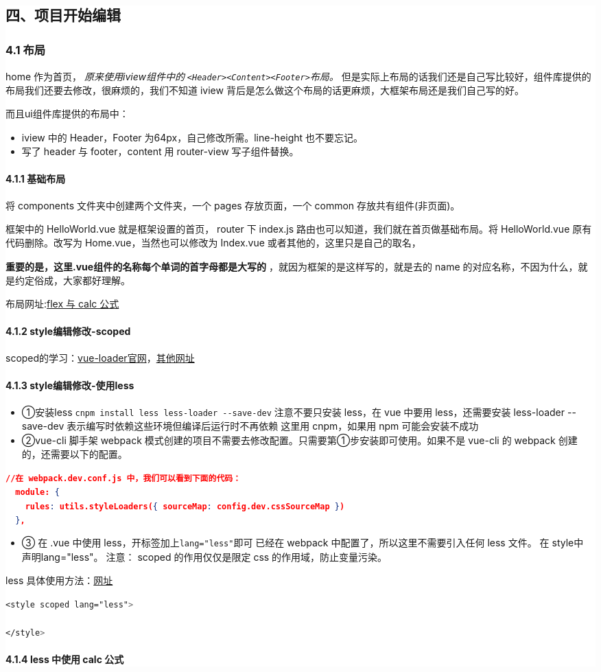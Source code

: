 ## 四、项目开始编辑

### 4.1 布局

home 作为首页， *原来使用iview组件中的 `<Header><Content><Footer>`布局。*
但是实际上布局的话我们还是自己写比较好，组件库提供的布局我们还要去修改，很麻烦的，我们不知道 iview 背后是怎么做这个布局的话更麻烦，大框架布局还是我们自己写的好。

而且ui组件库提供的布局中：

- iview 中的 Header，Footer 为64px，自己修改所需。line-height 也不要忘记。
- 写了 header 与 footer，content 用 router-view 写子组件替换。

#### 4.1.1 基础布局

将 components 文件夹中创建两个文件夹，一个 pages 存放页面，一个 common 存放共有组件(非页面)。

框架中的 HelloWorld.vue 就是框架设置的首页， router 下 index.js 路由也可以知道，我们就在首页做基础布局。将 HelloWorld.vue 原有代码删除。改写为 Home.vue，当然也可以修改为 Index.vue 或者其他的，这里只是自己的取名，

**重要的是，这里.vue组件的名称每个单词的首字母都是大写的** ，就因为框架的是这样写的，就是去的 name 的对应名称，不因为什么，就是约定俗成，大家都好理解。

布局网址:[flex 与 calc 公式](https://liuxmoo.com/2018/08/14/2.2.1-css3-flex/)

#### 4.1.2 style编辑修改-scoped

scoped的学习：[vue-loader官网](https://vue-loader.vuejs.org/zh/guide/scoped-css.html#%E6%B7%B7%E7%94%A8%E6%9C%AC%E5%9C%B0%E5%92%8C%E5%85%A8%E5%B1%80%E6%A0%B7%E5%BC%8F)，[其他网址](https://www.cnblogs.com/zhuzhenwei918/p/6870340.html)

#### 4.1.3 style编辑修改-使用less

- ①安装less  `cnpm install less less-loader --save-dev`
    注意不要只安装 less，在 vue 中要用 less，还需要安装 less-loader
    --save-dev 表示编写时依赖这些环境但编译后运行时不再依赖
    这里用 cnpm，如果用 npm 可能会安装不成功
- ②vue-cli 脚手架 webpack 模式创建的项目不需要去修改配置。只需要第①步安装即可使用。如果不是 vue-cli 的 webpack 创建的，还需要以下的配置。

```JSON
//在 webpack.dev.conf.js 中，我们可以看到下面的代码：
  module: {
    rules: utils.styleLoaders({ sourceMap: config.dev.cssSourceMap })
  },
```

- ③ 在 .vue 中使用 less，开标签加上`lang="less"`即可
    已经在 webpack 中配置了，所以这里不需要引入任何 less 文件。
    在 style中 声明lang="less"。 注意： scoped 的作用仅仅是限定 css 的作用域，防止变量污染。

less 具体使用方法：[网址](https://liuxmoo.com/2018/09/30/20.1-less/)

```CSS
<style scoped lang="less">

</style>
```

#### 4.1.4 less 中使用 calc 公式
